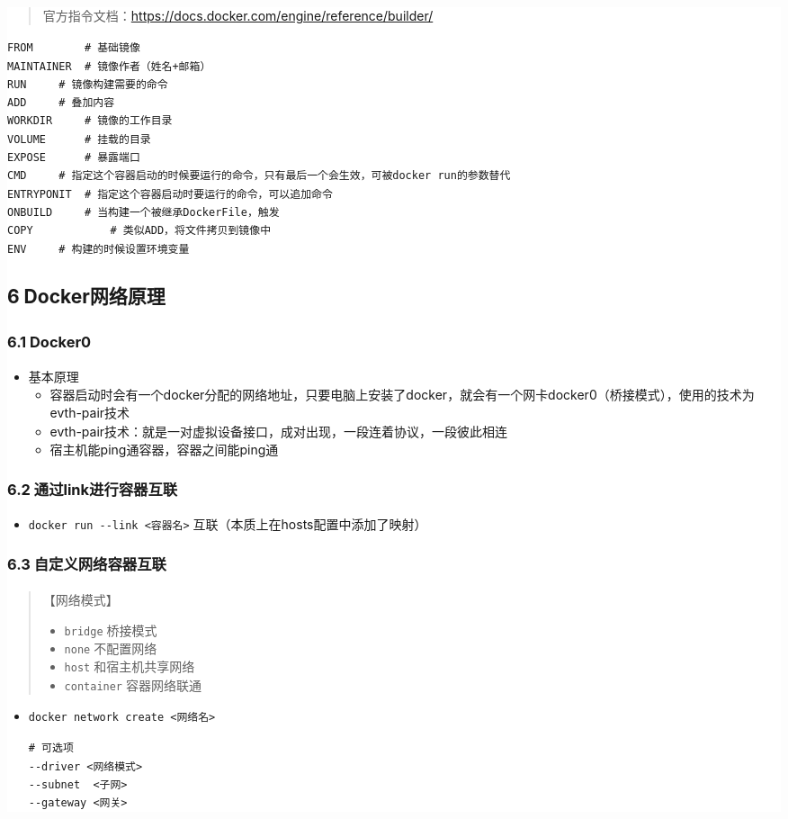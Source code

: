 > 官方指令文档：https://docs.docker.com/engine/reference/builder/

```shell
FROM		# 基础镜像
MAINTAINER	# 镜像作者（姓名+邮箱）
RUN		# 镜像构建需要的命令
ADD		# 叠加内容
WORKDIR		# 镜像的工作目录
VOLUME		# 挂载的目录
EXPOSE		# 暴露端口
CMD		# 指定这个容器启动的时候要运行的命令，只有最后一个会生效，可被docker run的参数替代
ENTRYPONIT	# 指定这个容器启动时要运行的命令，可以追加命令
ONBUILD		# 当构建一个被继承DockerFile，触发
COPY			# 类似ADD，将文件拷贝到镜像中
ENV		# 构建的时候设置环境变量
```





## 6 Docker网络原理



### 6.1 Docker0

- 基本原理
  - 容器启动时会有一个docker分配的网络地址，只要电脑上安装了docker，就会有一个网卡docker0（桥接模式），使用的技术为evth-pair技术
  - evth-pair技术：就是一对虚拟设备接口，成对出现，一段连着协议，一段彼此相连
  - 宿主机能ping通容器，容器之间能ping通



### 6.2 通过link进行容器互联

- `docker run --link <容器名>` 互联（本质上在hosts配置中添加了映射）



### 6.3 自定义网络容器互联

> 【网络模式】
>
> - `bridge` 桥接模式
> - `none` 不配置网络
> - `host` 和宿主机共享网络
> - `container` 容器网络联通

- `docker network create <网络名>`

  ```shell
  # 可选项
  --driver <网络模式>
  --subnet	<子网>
  --gateway	<网关>
  ```
